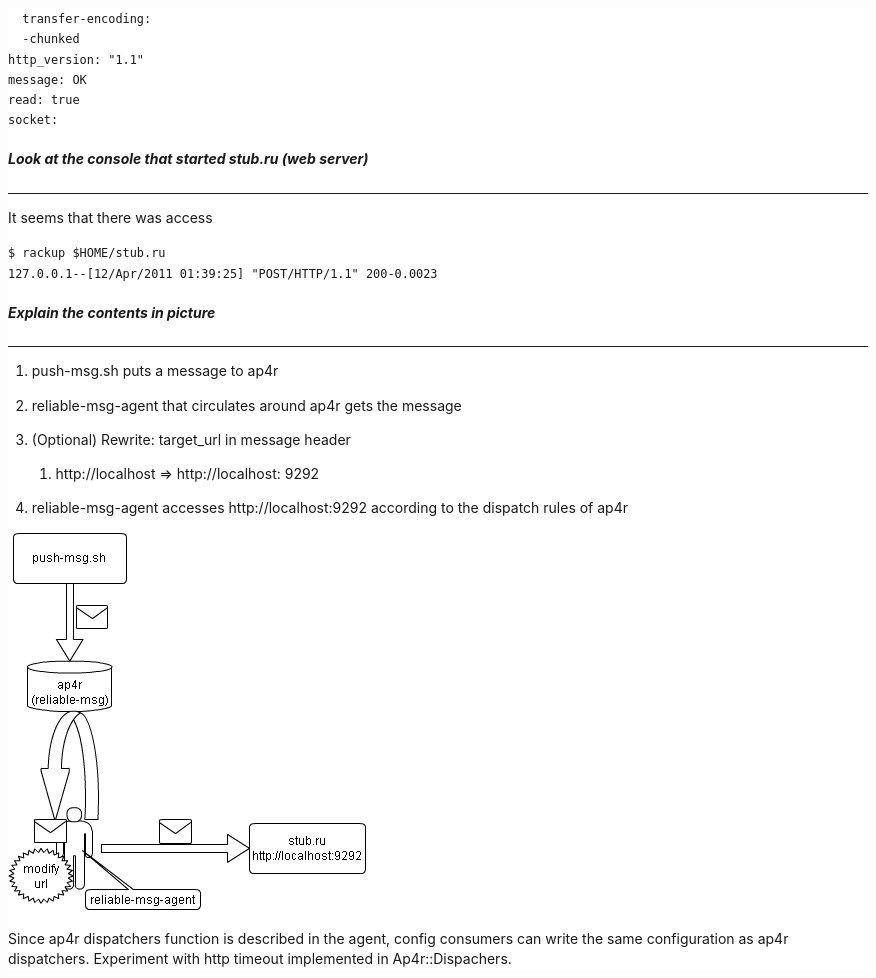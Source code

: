 ```
  transfer-encoding:
  -chunked
http_version: "1.1"
message: OK
read: true
socket:
```

##### Look at the console that started stub.ru (web server)

---

It seems that there was access

```
$ rackup $HOME/stub.ru
127.0.0.1--[12/Apr/2011 01:39:25] "POST/HTTP/1.1" 200-0.0023
```

##### Explain the contents in picture

---

1. push-msg.sh puts a message to ap4r

2. reliable-msg-agent that circulates around ap4r gets the message

3. (Optional) Rewrite: target_url in message header
   
   1. http://localhost => http://localhost: 9292

4. reliable-msg-agent accesses http://localhost:9292 according to the dispatch rules of ap4r

![[Added] http timeout](20110412005120.png)

Since ap4r dispatchers function is described in the agent, config consumers can write the same configuration as ap4r dispatchers.
Experiment with http timeout implemented in Ap4r::Dispachers.
